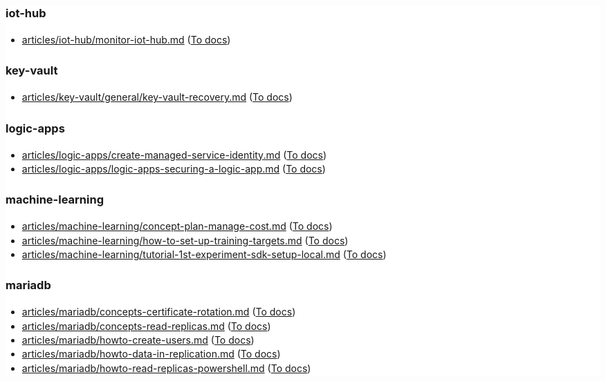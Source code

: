 ### iot-hub
- [articles/iot-hub/monitor-iot-hub.md](https://github.com/MicrosoftDocs/azure-docs/compare/87207e2..25d1d5e#diff-5e10b0079be7fd6e0adf1dadde2207d1535413129e6b7e0c8b0887596b39eb91) ([To docs](https://docs.microsoft.com/en-us/azure/iot-hub/monitor-iot-hub?WT.mc_id=AZ-MVP-5003408))
    
### key-vault
- [articles/key-vault/general/key-vault-recovery.md](https://github.com/MicrosoftDocs/azure-docs/compare/87207e2..25d1d5e#diff-c123727d17287817e150584c91c30c3143ca150ac052067fa12f4ed1f617d9af) ([To docs](https://docs.microsoft.com/en-us/azure/key-vault/general/key-vault-recovery?WT.mc_id=AZ-MVP-5003408))
    
### logic-apps
- [articles/logic-apps/create-managed-service-identity.md](https://github.com/MicrosoftDocs/azure-docs/compare/87207e2..25d1d5e#diff-993de8736145ff2098bc0fe79f08875fb5007da5209fc5394f031721b01e48a9) ([To docs](https://docs.microsoft.com/en-us/azure/logic-apps/create-managed-service-identity?WT.mc_id=AZ-MVP-5003408))
- [articles/logic-apps/logic-apps-securing-a-logic-app.md](https://github.com/MicrosoftDocs/azure-docs/compare/87207e2..25d1d5e#diff-761ab12ed1083decc9d5fba0ffca78c4ee94eacc71633321e8e0c6e1109bdbc6) ([To docs](https://docs.microsoft.com/en-us/azure/logic-apps/logic-apps-securing-a-logic-app?WT.mc_id=AZ-MVP-5003408))
    
### machine-learning
- [articles/machine-learning/concept-plan-manage-cost.md](https://github.com/MicrosoftDocs/azure-docs/compare/87207e2..25d1d5e#diff-740ff69f590ff846cb943585910a3a2f617cdbf6b99aa9b4a6ade1537a1c7065) ([To docs](https://docs.microsoft.com/en-us/azure/machine-learning/concept-plan-manage-cost?WT.mc_id=AZ-MVP-5003408))
- [articles/machine-learning/how-to-set-up-training-targets.md](https://github.com/MicrosoftDocs/azure-docs/compare/87207e2..25d1d5e#diff-9005c39e566221aeda3dc661ab2b8d04f1dadf0b8c6266d62df4deb4d4e2e235) ([To docs](https://docs.microsoft.com/en-us/azure/machine-learning/how-to-set-up-training-targets?WT.mc_id=AZ-MVP-5003408))
- [articles/machine-learning/tutorial-1st-experiment-sdk-setup-local.md](https://github.com/MicrosoftDocs/azure-docs/compare/87207e2..25d1d5e#diff-5e7e9bf467e44688bca28be11f9783945499be25fa17c190395b1b1c91f707ee) ([To docs](https://docs.microsoft.com/en-us/azure/machine-learning/tutorial-1st-experiment-sdk-setup-local?WT.mc_id=AZ-MVP-5003408))
    
### mariadb
- [articles/mariadb/concepts-certificate-rotation.md](https://github.com/MicrosoftDocs/azure-docs/compare/87207e2..25d1d5e#diff-ddfb02c4f7b232e4bfa034d23accfa13876f3045f2f746c33628210f190058be) ([To docs](https://docs.microsoft.com/en-us/azure/mariadb/concepts-certificate-rotation?WT.mc_id=AZ-MVP-5003408))
- [articles/mariadb/concepts-read-replicas.md](https://github.com/MicrosoftDocs/azure-docs/compare/87207e2..25d1d5e#diff-41507f5c51dc1c10aebb6af1c8d7bdcb7734ce09dd348725d682b95cabcbe294) ([To docs](https://docs.microsoft.com/en-us/azure/mariadb/concepts-read-replicas?WT.mc_id=AZ-MVP-5003408))
- [articles/mariadb/howto-create-users.md](https://github.com/MicrosoftDocs/azure-docs/compare/87207e2..25d1d5e#diff-514e35933d8f881a29cdb68dc82ac8c81b06efbc7f85a70124d302e25998b16d) ([To docs](https://docs.microsoft.com/en-us/azure/mariadb/howto-create-users?WT.mc_id=AZ-MVP-5003408))
- [articles/mariadb/howto-data-in-replication.md](https://github.com/MicrosoftDocs/azure-docs/compare/87207e2..25d1d5e#diff-879128f3cb23004a4a38c00302b7ad69120bf8aea3622ca8a5463384a1695523) ([To docs](https://docs.microsoft.com/en-us/azure/mariadb/howto-data-in-replication?WT.mc_id=AZ-MVP-5003408))
- [articles/mariadb/howto-read-replicas-powershell.md](https://github.com/MicrosoftDocs/azure-docs/compare/87207e2..25d1d5e#diff-a2c9bc84f9a084911b78c14c410723d15be7e3fec123783d4490bcc644818059) ([To docs](https://docs.microsoft.com/en-us/azure/mariadb/howto-read-replicas-powershell?WT.mc_id=AZ-MVP-5003408))
    